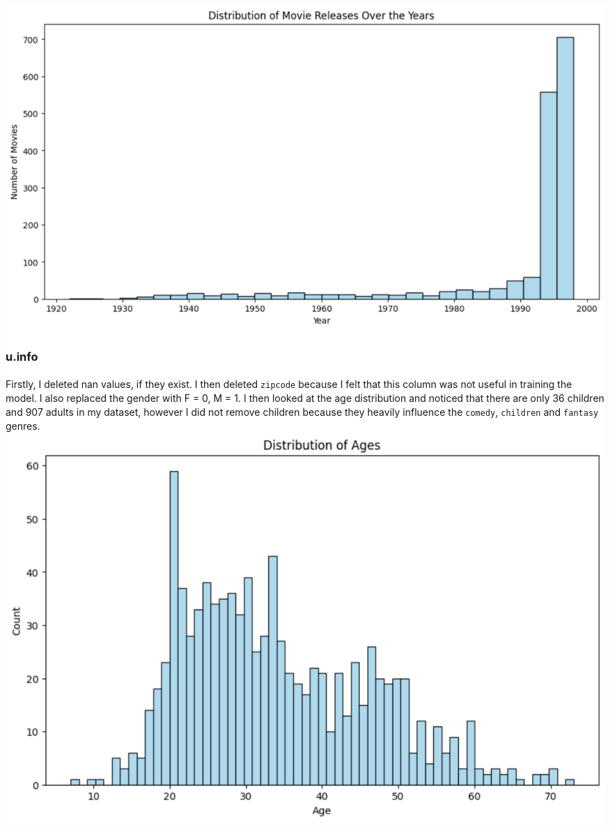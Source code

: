 ![alt text](figures/timestamp_distribution.png)

### u.info
Firstly, I deleted nan values, if they exist. I then deleted `zipcode` because I felt that this column was not useful in training the model. I also replaced the gender with F = 0, M = 1. I then looked at the age distribution and noticed that there are only 36 children and 907 adults in my dataset, however I did not remove children because they heavily influence the `comedy`, `children` and `fantasy` genres. 
![alt text](figures/ages_distribution.png)
